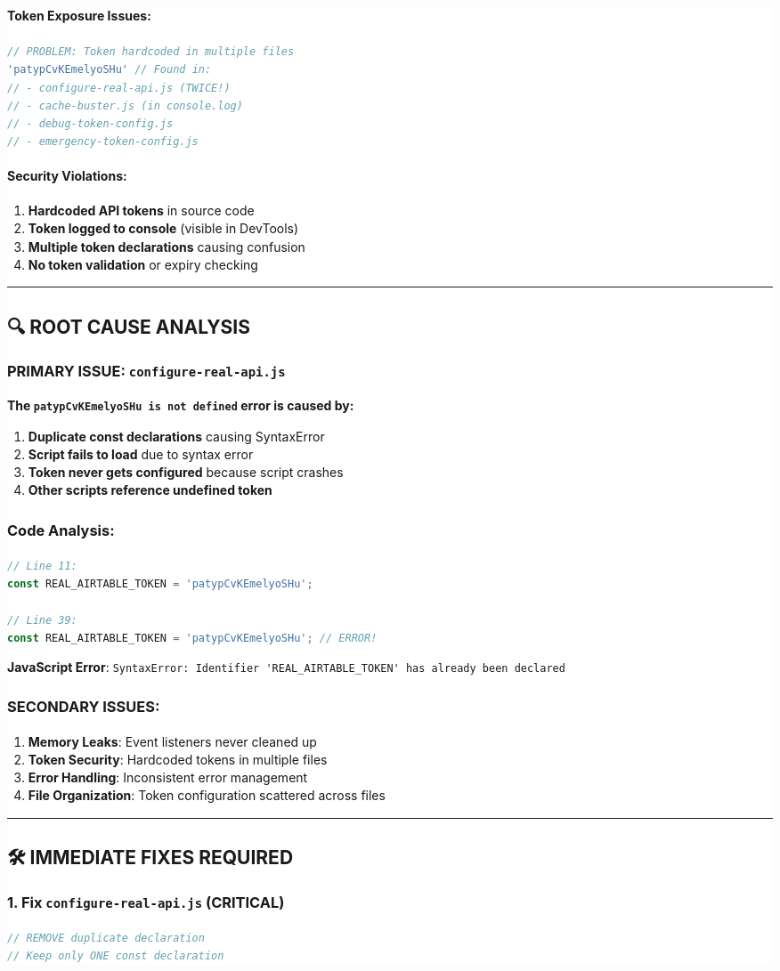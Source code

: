 #### Token Exposure Issues:
```javascript
// PROBLEM: Token hardcoded in multiple files
'patypCvKEmelyoSHu' // Found in:
// - configure-real-api.js (TWICE!)
// - cache-buster.js (in console.log)
// - debug-token-config.js
// - emergency-token-config.js
```

#### Security Violations:
1. **Hardcoded API tokens** in source code
2. **Token logged to console** (visible in DevTools)
3. **Multiple token declarations** causing confusion
4. **No token validation** or expiry checking

---

## 🔍 ROOT CAUSE ANALYSIS

### PRIMARY ISSUE: `configure-real-api.js`
**The `patypCvKEmelyoSHu is not defined` error is caused by:**

1. **Duplicate const declarations** causing SyntaxError
2. **Script fails to load** due to syntax error
3. **Token never gets configured** because script crashes
4. **Other scripts reference undefined token**

### Code Analysis:
```javascript
// Line 11:
const REAL_AIRTABLE_TOKEN = 'patypCvKEmelyoSHu';

// Line 39: 
const REAL_AIRTABLE_TOKEN = 'patypCvKEmelyoSHu'; // ERROR!
```

**JavaScript Error**: `SyntaxError: Identifier 'REAL_AIRTABLE_TOKEN' has already been declared`

### SECONDARY ISSUES:

1. **Memory Leaks**: Event listeners never cleaned up
2. **Token Security**: Hardcoded tokens in multiple files
3. **Error Handling**: Inconsistent error management
4. **File Organization**: Token configuration scattered across files

---

## 🛠️ IMMEDIATE FIXES REQUIRED

### 1. Fix `configure-real-api.js` (CRITICAL)
```javascript
// REMOVE duplicate declaration
// Keep only ONE const declaration
```
